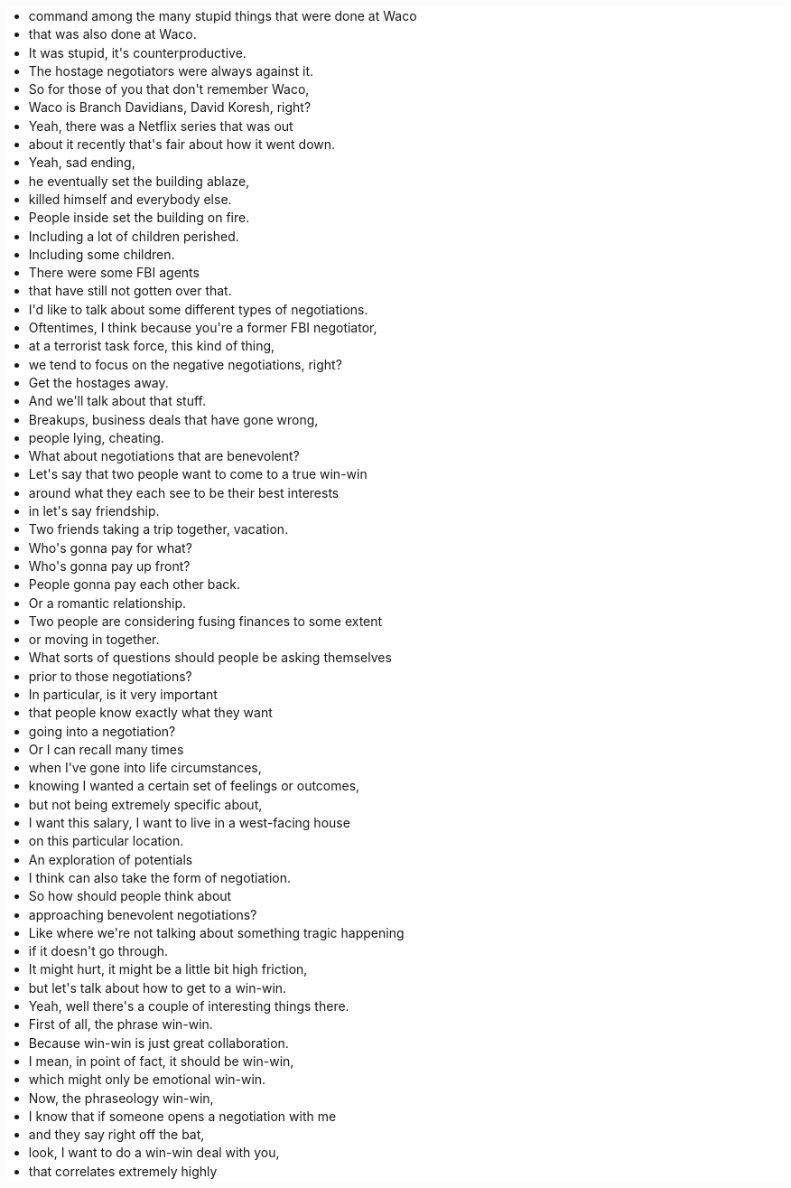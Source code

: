 *  command among the many stupid things that were done at Waco
*  that was also done at Waco.
*  It was stupid, it's counterproductive.
*  The hostage negotiators were always against it.
*  So for those of you that don't remember Waco,
*  Waco is Branch Davidians, David Koresh, right?
*  Yeah, there was a Netflix series that was out
*  about it recently that's fair about how it went down.
*  Yeah, sad ending,
*  he eventually set the building ablaze,
*  killed himself and everybody else.
*  People inside set the building on fire.
*  Including a lot of children perished.
*  Including some children.
*  There were some FBI agents
*  that have still not gotten over that.
*  I'd like to talk about some different types of negotiations.
*  Oftentimes, I think because you're a former FBI negotiator,
*  at a terrorist task force, this kind of thing,
*  we tend to focus on the negative negotiations, right?
*  Get the hostages away.
*  And we'll talk about that stuff.
*  Breakups, business deals that have gone wrong,
*  people lying, cheating.
*  What about negotiations that are benevolent?
*  Let's say that two people want to come to a true win-win
*  around what they each see to be their best interests
*  in let's say friendship.
*  Two friends taking a trip together, vacation.
*  Who's gonna pay for what?
*  Who's gonna pay up front?
*  People gonna pay each other back.
*  Or a romantic relationship.
*  Two people are considering fusing finances to some extent
*  or moving in together.
*  What sorts of questions should people be asking themselves
*  prior to those negotiations?
*  In particular, is it very important
*  that people know exactly what they want
*  going into a negotiation?
*  Or I can recall many times
*  when I've gone into life circumstances,
*  knowing I wanted a certain set of feelings or outcomes,
*  but not being extremely specific about,
*  I want this salary, I want to live in a west-facing house
*  on this particular location.
*  An exploration of potentials
*  I think can also take the form of negotiation.
*  So how should people think about
*  approaching benevolent negotiations?
*  Like where we're not talking about something tragic happening
*  if it doesn't go through.
*  It might hurt, it might be a little bit high friction,
*  but let's talk about how to get to a win-win.
*  Yeah, well there's a couple of interesting things there.
*  First of all, the phrase win-win.
*  Because win-win is just great collaboration.
*  I mean, in point of fact, it should be win-win,
*  which might only be emotional win-win.
*  Now, the phraseology win-win,
*  I know that if someone opens a negotiation with me
*  and they say right off the bat,
*  look, I want to do a win-win deal with you,
*  that correlates extremely highly